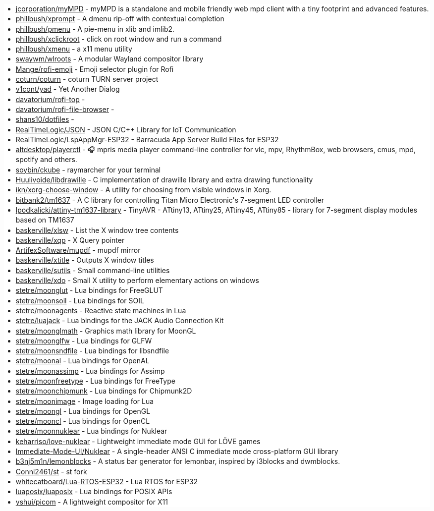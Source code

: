 - [jcorporation/myMPD](https://github.com/jcorporation/myMPD) - myMPD is a standalone and mobile friendly web mpd client with a tiny footprint and advanced features.
- [phillbush/xprompt](https://github.com/phillbush/xprompt) - A dmenu rip-off with contextual completion
- [phillbush/pmenu](https://github.com/phillbush/pmenu) - A pie-menu in xlib and imlib2.
- [phillbush/xclickroot](https://github.com/phillbush/xclickroot) - click on root window and run a command
- [phillbush/xmenu](https://github.com/phillbush/xmenu) - a x11 menu utility
- [swaywm/wlroots](https://github.com/swaywm/wlroots) - A modular Wayland compositor library
- [Mange/rofi-emoji](https://github.com/Mange/rofi-emoji) - Emoji selector plugin for Rofi
- [coturn/coturn](https://github.com/coturn/coturn) - coturn TURN server project
- [v1cont/yad](https://github.com/v1cont/yad) - Yet Another Dialog
- [davatorium/rofi-top](https://github.com/davatorium/rofi-top) - 
- [davatorium/rofi-file-browser](https://github.com/davatorium/rofi-file-browser) - 
- [shans10/dotfiles](https://github.com/shans10/dotfiles) - 
- [RealTimeLogic/JSON](https://github.com/RealTimeLogic/JSON) - JSON C/C++ Library for IoT Communication
- [RealTimeLogic/LspAppMgr-ESP32](https://github.com/RealTimeLogic/LspAppMgr-ESP32) - Barracuda App Server Build Files for ESP32
- [altdesktop/playerctl](https://github.com/altdesktop/playerctl) - 🎧 mpris media player command-line controller for vlc, mpv, RhythmBox, web browsers, cmus, mpd, spotify and others.
- [soybin/ckube](https://github.com/soybin/ckube) - raymarcher for your terminal
- [Huulivoide/libdrawille](https://github.com/Huulivoide/libdrawille) - C implementation of drawille library and extra drawing functionality
- [ikn/xorg-choose-window](https://github.com/ikn/xorg-choose-window) - A utility for choosing from visible windows in Xorg.
- [bitbank2/tm1637](https://github.com/bitbank2/tm1637) - A C library for controlling Titan Micro Electronic's 7-segment LED controller
- [lpodkalicki/attiny-tm1637-library](https://github.com/lpodkalicki/attiny-tm1637-library) - TinyAVR - ATtiny13, ATtiny25, ATtiny45, ATtiny85 - library for 7-segment display modules based on TM1637
- [baskerville/xlsw](https://github.com/baskerville/xlsw) - List the X window tree contents
- [baskerville/xqp](https://github.com/baskerville/xqp) - X Query pointer
- [ArtifexSoftware/mupdf](https://github.com/ArtifexSoftware/mupdf) - mupdf mirror
- [baskerville/xtitle](https://github.com/baskerville/xtitle) - Outputs X window titles
- [baskerville/sutils](https://github.com/baskerville/sutils) - Small command-line utilities
- [baskerville/xdo](https://github.com/baskerville/xdo) - Small X utility to perform elementary actions on windows
- [stetre/moonglut](https://github.com/stetre/moonglut) - Lua bindings for FreeGLUT
- [stetre/moonsoil](https://github.com/stetre/moonsoil) - Lua bindings for SOIL
- [stetre/moonagents](https://github.com/stetre/moonagents) - Reactive state machines in Lua
- [stetre/luajack](https://github.com/stetre/luajack) - Lua bindings for the JACK Audio Connection Kit
- [stetre/moonglmath](https://github.com/stetre/moonglmath) - Graphics math library for MoonGL
- [stetre/moonglfw](https://github.com/stetre/moonglfw) - Lua bindings for GLFW
- [stetre/moonsndfile](https://github.com/stetre/moonsndfile) - Lua bindings for libsndfile
- [stetre/moonal](https://github.com/stetre/moonal) - Lua bindings for OpenAL
- [stetre/moonassimp](https://github.com/stetre/moonassimp) - Lua bindings for Assimp
- [stetre/moonfreetype](https://github.com/stetre/moonfreetype) - Lua bindings for FreeType
- [stetre/moonchipmunk](https://github.com/stetre/moonchipmunk) - Lua bindings for Chipmunk2D
- [stetre/moonimage](https://github.com/stetre/moonimage) - Image loading for Lua
- [stetre/moongl](https://github.com/stetre/moongl) - Lua bindings for OpenGL
- [stetre/mooncl](https://github.com/stetre/mooncl) - Lua bindings for OpenCL
- [stetre/moonnuklear](https://github.com/stetre/moonnuklear) - Lua bindings for Nuklear
- [keharriso/love-nuklear](https://github.com/keharriso/love-nuklear) - Lightweight immediate mode GUI for LÖVE games
- [Immediate-Mode-UI/Nuklear](https://github.com/Immediate-Mode-UI/Nuklear) - A single-header ANSI C immediate mode cross-platform GUI library
- [b3nj5m1n/lemonblocks](https://github.com/b3nj5m1n/lemonblocks) - A status bar generator for lemonbar, inspired by i3blocks and dwmblocks.
- [Conni2461/st](https://github.com/Conni2461/st) - st fork
- [whitecatboard/Lua-RTOS-ESP32](https://github.com/whitecatboard/Lua-RTOS-ESP32) - Lua RTOS for ESP32
- [luaposix/luaposix](https://github.com/luaposix/luaposix) - Lua bindings for POSIX APIs
- [yshui/picom](https://github.com/yshui/picom) - A lightweight compositor for X11
